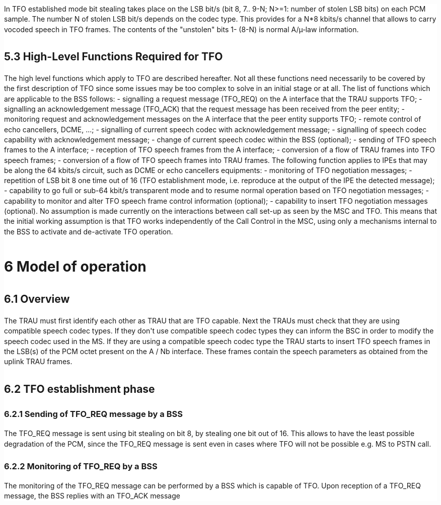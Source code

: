 In TFO established mode bit stealing takes place on the LSB bit/s (bit 8, 7..
9-N; N>=1: number of stolen LSB bits) on each PCM sample. The number N of
stolen LSB bit/s depends on the codec type. This provides for a N*8 kbits/s
channel that allows to carry vocoded speech in TFO frames. The contents of the
\"unstolen\" bits 1- (8-N) is normal A/μ‑law information.
## 5.3 High-Level Functions Required for TFO
The high level functions which apply to TFO are described hereafter. Not all
these functions need necessarily to be covered by the first description of TFO
since some issues may be too complex to solve in an initial stage or at all.
The list of functions which are applicable to the BSS follows:
\- signalling a request message (TFO_REQ) on the A interface that the TRAU
supports TFO;
\- signalling an acknowledgement message (TFO_ACK) that the request message
has been received from the peer entity;
\- monitoring request and acknowledgement messages on the A interface that the
peer entity supports TFO;
\- remote control of echo cancellers, DCME, ...;
\- signalling of current speech codec with acknowledgement message;
\- signalling of speech codec capability with acknowledgement message;
\- change of current speech codec within the BSS (optional);
\- sending of TFO speech frames to the A interface;
\- reception of TFO speech frames from the A interface;
\- conversion of a flow of TRAU frames into TFO speech frames;
\- conversion of a flow of TFO speech frames into TRAU frames.
The following function applies to IPEs that may be along the 64 kbits/s
circuit, such as DCME or echo cancellers equipments:
\- monitoring of TFO negotiation messages;
\- repetition of LSB bit 8 one time out of 16 (TFO establishment mode, i.e.
reproduce at the output of the IPE the detected message);
\- capability to go full or sub-64 kbit/s transparent mode and to resume
normal operation based on TFO negotiation messages;
\- capability to monitor and alter TFO speech frame control information
(optional);
\- capability to insert TFO negotiation messages (optional).
No assumption is made currently on the interactions between call set-up as
seen by the MSC and TFO. This means that the initial working assumption is
that TFO works independently of the Call Control in the MSC, using only a
mechanisms internal to the BSS to activate and de-activate TFO operation.
# 6 Model of operation
## 6.1 Overview
The TRAU must first identify each other as TRAU that are TFO capable. Next the
TRAUs must check that they are using compatible speech codec types. If they
don\'t use compatible speech codec types they can inform the BSC in order to
modify the speech codec used in the MS. If they are using a compatible speech
codec type the TRAU starts to insert TFO speech frames in the LSB(s) of the
PCM octet present on the A / Nb interface. These frames contain the speech
parameters as obtained from the uplink TRAU frames.
## 6.2 TFO establishment phase
### 6.2.1 Sending of TFO_REQ message by a BSS
The TFO_REQ message is sent using bit stealing on bit 8, by stealing one bit
out of 16. This allows to have the least possible degradation of the PCM,
since the TFO_REQ message is sent even in cases where TFO will not be possible
e.g. MS to PSTN call.
### 6.2.2 Monitoring of TFO_REQ by a BSS
The monitoring of the TFO_REQ message can be performed by a BSS which is
capable of TFO.
Upon reception of a TFO_REQ message, the BSS replies with an TFO_ACK message